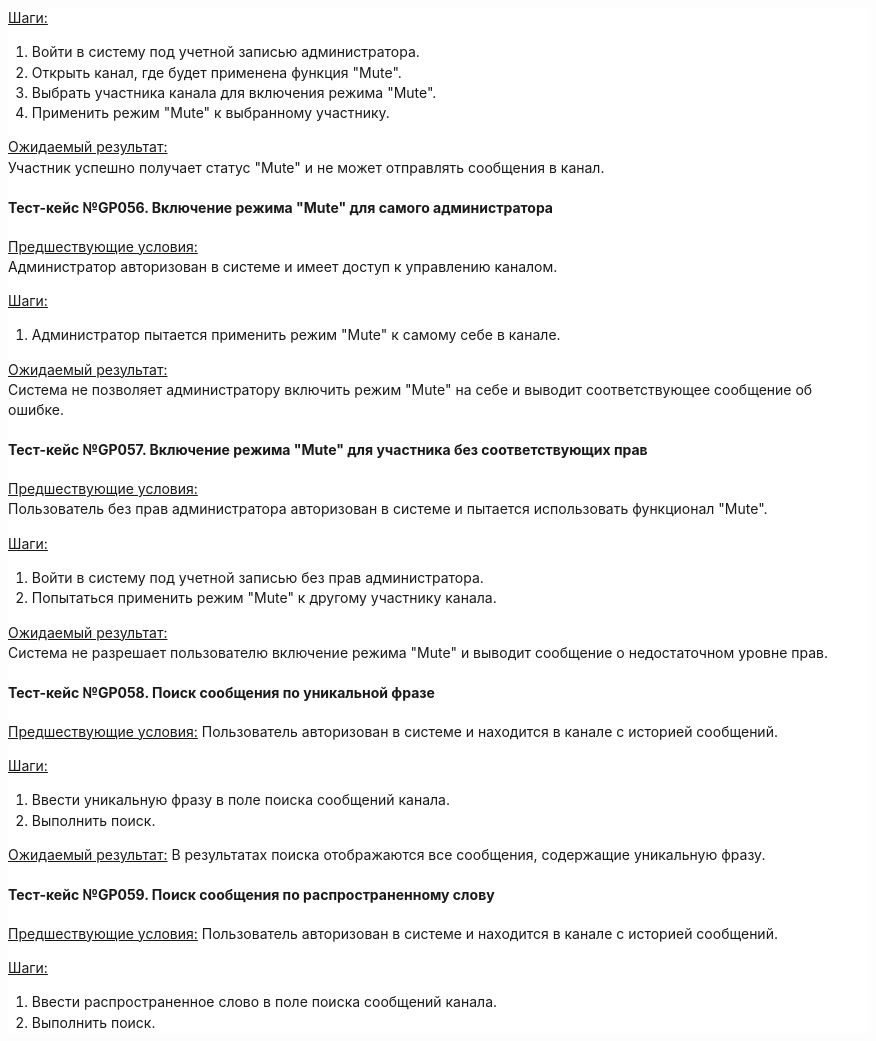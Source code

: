 <u>Шаги:</u>  
1. Войти в систему под учетной записью администратора.  
2. Открыть канал, где будет применена функция "Mute".  
3. Выбрать участника канала для включения режима "Mute".  
4. Применить режим "Mute" к выбранному участнику.

<u>Ожидаемый результат: </u>  
Участник успешно получает статус "Mute" и не может отправлять сообщения в канал.

#### Тест-кейс №GP056. Включение режима "Mute" для самого администратора

<u>Предшествующие условия:</u>  
Администратор авторизован в системе и имеет доступ к управлению каналом.

<u>Шаги:</u>  
1. Администратор пытается применить режим "Mute" к самому себе в канале.

<u>Ожидаемый результат: </u>  
Система не позволяет администратору включить режим "Mute" на себе и выводит соответствующее сообщение об ошибке.

#### Тест-кейс №GP057. Включение режима "Mute" для участника без соответствующих прав

<u>Предшествующие условия:</u>  
Пользователь без прав администратора авторизован в системе и пытается использовать функционал "Mute".

<u>Шаги:</u>  
1. Войти в систему под учетной записью без прав администратора.  
2. Попытаться применить режим "Mute" к другому участнику канала.

<u>Ожидаемый результат: </u>  
Система не разрешает пользователю включение режима "Mute" и выводит сообщение о недостаточном уровне прав.

#### Тест-кейс №GP058. Поиск сообщения по уникальной фразе

<u>Предшествующие условия:</u>
Пользователь авторизован в системе и находится в канале с историей сообщений.

<u>Шаги:</u>
1. Ввести уникальную фразу в поле поиска сообщений канала.
2. Выполнить поиск.

<u>Ожидаемый результат:</u>
В результатах поиска отображаются все сообщения, содержащие уникальную фразу.

#### Тест-кейс №GP059. Поиск сообщения по распространенному слову

<u>Предшествующие условия:</u>
Пользователь авторизован в системе и находится в канале с историей сообщений.

<u>Шаги:</u>
1. Ввести распространенное слово в поле поиска сообщений канала.
2. Выполнить поиск.
